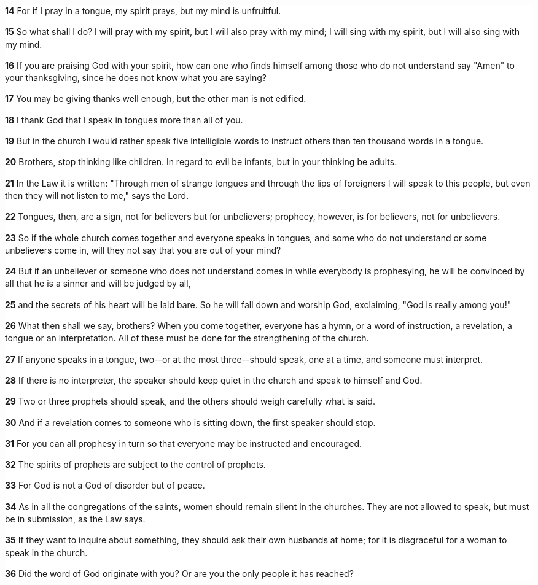 **14** For if I pray in a tongue, my spirit prays, but my mind is unfruitful.

**15** So what shall I do? I will pray with my spirit, but I will also pray with my mind; I will sing with my spirit, but I will also sing with my mind.

**16** If you are praising God with your spirit, how can one who finds himself among those who do not understand say "Amen" to your thanksgiving, since he does not know what you are saying?

**17** You may be giving thanks well enough, but the other man is not edified.

**18** I thank God that I speak in tongues more than all of you.

**19** But in the church I would rather speak five intelligible words to instruct others than ten thousand words in a tongue.

**20** Brothers, stop thinking like children. In regard to evil be infants, but in your thinking be adults.

**21** In the Law it is written: "Through men of strange tongues and through the lips of foreigners I will speak to this people, but even then they will not listen to me," says the Lord.

**22** Tongues, then, are a sign, not for believers but for unbelievers; prophecy, however, is for believers, not for unbelievers.

**23** So if the whole church comes together and everyone speaks in tongues, and some who do not understand or some unbelievers come in, will they not say that you are out of your mind?

**24** But if an unbeliever or someone who does not understand comes in while everybody is prophesying, he will be convinced by all that he is a sinner and will be judged by all,

**25** and the secrets of his heart will be laid bare. So he will fall down and worship God, exclaiming, "God is really among you!"

**26** What then shall we say, brothers? When you come together, everyone has a hymn, or a word of instruction, a revelation, a tongue or an interpretation. All of these must be done for the strengthening of the church.

**27** If anyone speaks in a tongue, two--or at the most three--should speak, one at a time, and someone must interpret.

**28** If there is no interpreter, the speaker should keep quiet in the church and speak to himself and God.

**29** Two or three prophets should speak, and the others should weigh carefully what is said.

**30** And if a revelation comes to someone who is sitting down, the first speaker should stop.

**31** For you can all prophesy in turn so that everyone may be instructed and encouraged.

**32** The spirits of prophets are subject to the control of prophets.

**33** For God is not a God of disorder but of peace.

**34** As in all the congregations of the saints, women should remain silent in the churches. They are not allowed to speak, but must be in submission, as the Law says.

**35** If they want to inquire about something, they should ask their own husbands at home; for it is disgraceful for a woman to speak in the church.

**36** Did the word of God originate with you? Or are you the only people it has reached?
